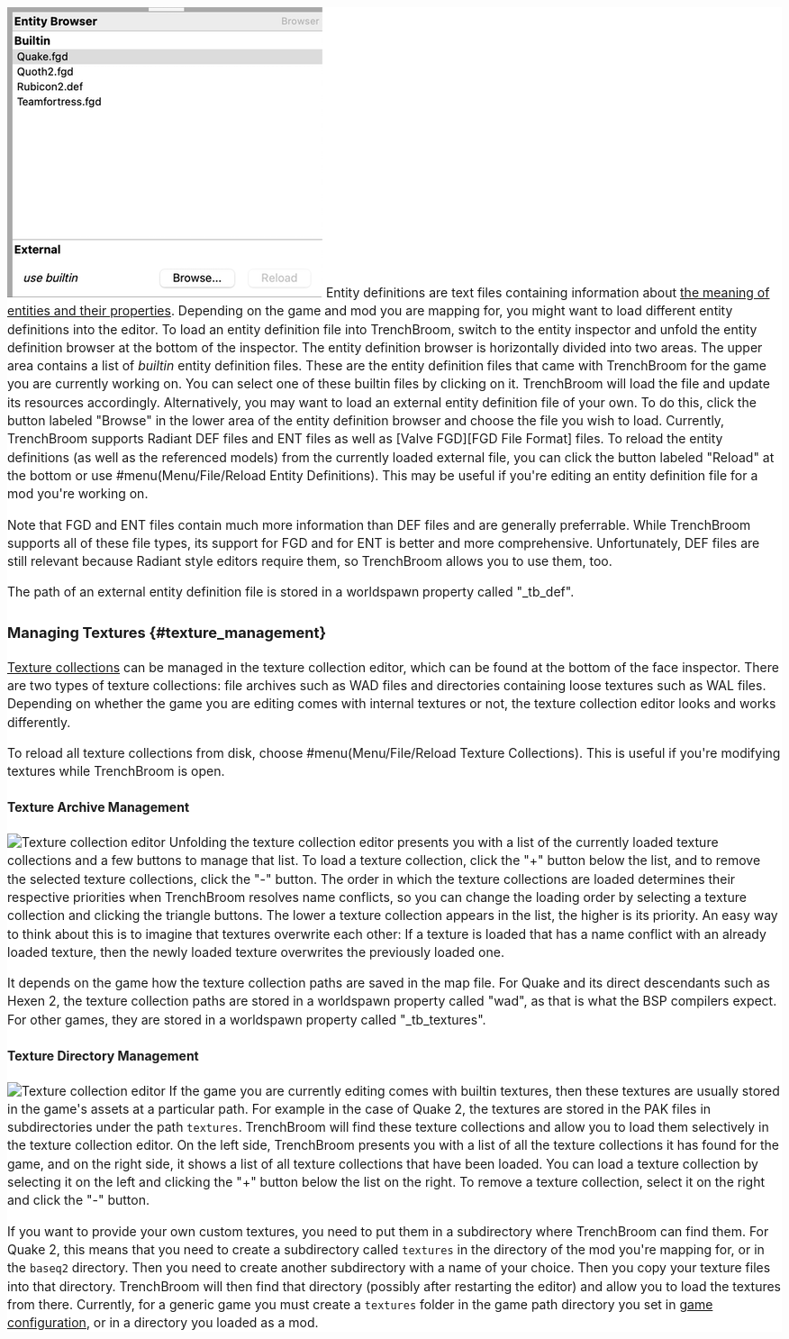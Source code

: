 ![Entity definition editor](images/EntityDefinitionEditor.png) Entity definitions are text files containing information about [the meaning of entities and their properties](#entity_definitions). Depending on the game and mod you are mapping for, you might want to load different entity definitions into the editor. To load an entity definition file into TrenchBroom, switch to the entity inspector and unfold the entity definition browser at the bottom of the inspector. The entity definition browser is horizontally divided into two areas. The upper area contains a list of _builtin_ entity definition files. These are the entity definition files that came with TrenchBroom for the game you are currently working on. You can select one of these builtin files by clicking on it. TrenchBroom will load the file and update its resources accordingly. Alternatively, you may want to load an external entity definition file of your own. To do this, click the button labeled "Browse" in the lower area of the entity definition browser and choose the file you wish to load. Currently, TrenchBroom supports Radiant DEF files and ENT files as well as [Valve FGD][FGD File Format] files. To reload the entity definitions (as well as the referenced models) from the currently loaded external file, you can click the button labeled "Reload" at the bottom or use #menu(Menu/File/Reload Entity Definitions). This may be useful if you're editing an entity definition file for a mod you're working on.

Note that FGD and ENT files contain much more information than DEF files and are generally preferrable. While TrenchBroom supports all of these file types, its support for FGD and for ENT is better and more comprehensive. Unfortunately, DEF files are still relevant because Radiant style editors require them, so TrenchBroom allows you to use them, too.

The path of an external entity definition file is stored in a worldspawn property called "_tb_def".

### Managing Textures {#texture_management}

[Texture collections](#textures) can be managed in the texture collection editor, which can be found at the bottom of the face inspector. There are two types of texture collections: file archives such as WAD files and directories containing loose textures such as WAL files. Depending on whether the game you are editing comes with internal textures or not, the texture collection editor looks and works differently.

To reload all texture collections from disk, choose #menu(Menu/File/Reload Texture Collections). This is useful if you're modifying textures while TrenchBroom is open.

#### Texture Archive Management

![Texture collection editor](images/TextureCollectionArchiveEditor.png) Unfolding the texture collection editor presents you with a list of the currently loaded texture collections and a few buttons to manage that list. To load a texture collection, click the "+" button below the list, and to remove the selected texture collections, click the "-" button. The order in which the texture collections are loaded determines their respective priorities when TrenchBroom resolves name conflicts, so you can change the loading order by selecting a texture collection and clicking the triangle buttons. The lower a texture collection appears in the list, the higher is its priority. An easy way to think about this is to imagine that textures overwrite each other: If a texture is loaded that has a name conflict with an already loaded texture, then the newly loaded texture overwrites the previously loaded one.

It depends on the game how the texture collection paths are saved in the map file. For Quake and its direct descendants such as Hexen 2, the texture collection paths are stored in a worldspawn property called "wad", as that is what the BSP compilers expect. For other games, they are stored in a worldspawn property called "_tb_textures".

#### Texture Directory Management

![Texture collection editor](images/TextureCollectionDirectoryEditor.png) If the game you are currently editing comes with builtin textures, then these textures are usually stored in the game's assets at a particular path. For example in the case of Quake 2, the textures are stored in the PAK files in subdirectories under the path `textures`. TrenchBroom will find these texture collections and allow you to load them selectively in the texture collection editor. On the left side, TrenchBroom presents you with a list of all the texture collections it has found for the game, and on the right side, it shows a list of all texture collections that have been loaded. You can load a texture collection by selecting it on the left and clicking the "+" button below the list on the right. To remove a texture collection, select it on the right and click the "-" button.

If you want to provide your own custom textures, you need to put them in a subdirectory where TrenchBroom can find them. For Quake 2, this means that you need to create a subdirectory called `textures` in the directory of the mod you're mapping for, or in the `baseq2` directory. Then you need to create another subdirectory with a name of your choice. Then you copy your texture files into that directory. TrenchBroom will then find that directory (possibly after restarting the editor) and allow you to load the textures from there. Currently, for a generic game you must create a `textures` folder in the game path directory you set in [game configuration](#game_configuration), or in a directory you loaded as a mod.
